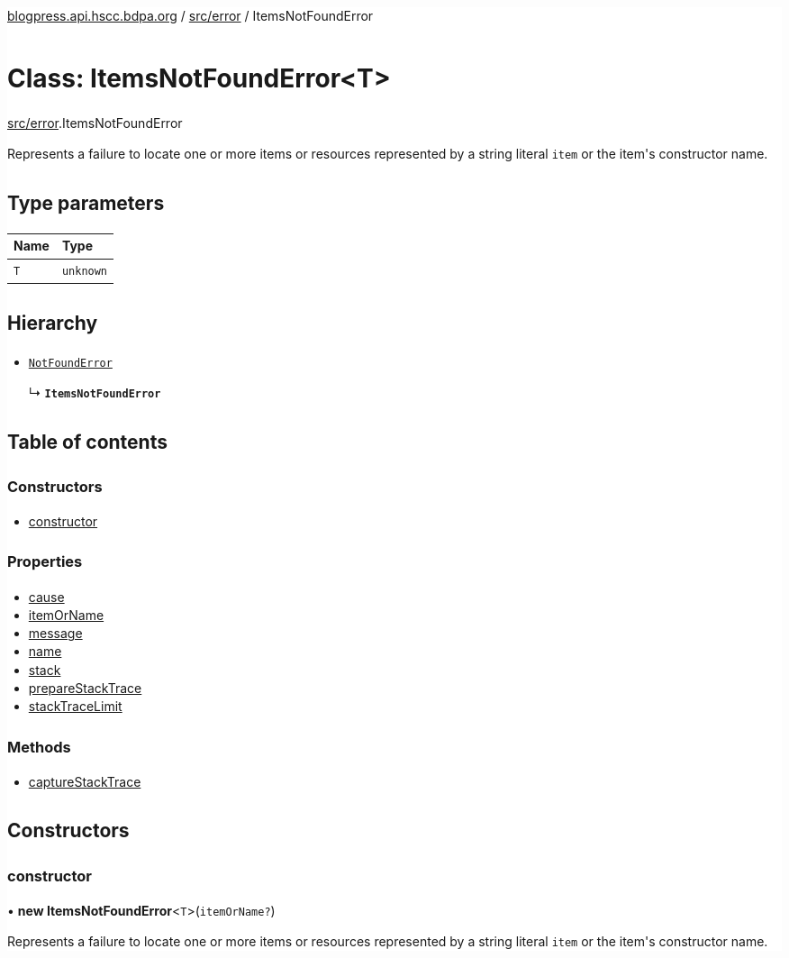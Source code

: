 [blogpress.api.hscc.bdpa.org](../README.md) / [src/error](../modules/src_error.md) / ItemsNotFoundError

# Class: ItemsNotFoundError<T\>

[src/error](../modules/src_error.md).ItemsNotFoundError

Represents a failure to locate one or more items or resources
represented by a string literal `item` or the item's constructor name.

## Type parameters

| Name | Type |
| :------ | :------ |
| `T` | `unknown` |

## Hierarchy

- [`NotFoundError`](src_error.NotFoundError.md)

  ↳ **`ItemsNotFoundError`**

## Table of contents

### Constructors

- [constructor](src_error.ItemsNotFoundError.md#constructor)

### Properties

- [cause](src_error.ItemsNotFoundError.md#cause)
- [itemOrName](src_error.ItemsNotFoundError.md#itemorname)
- [message](src_error.ItemsNotFoundError.md#message)
- [name](src_error.ItemsNotFoundError.md#name)
- [stack](src_error.ItemsNotFoundError.md#stack)
- [prepareStackTrace](src_error.ItemsNotFoundError.md#preparestacktrace)
- [stackTraceLimit](src_error.ItemsNotFoundError.md#stacktracelimit)

### Methods

- [captureStackTrace](src_error.ItemsNotFoundError.md#capturestacktrace)

## Constructors

### constructor

• **new ItemsNotFoundError**<`T`\>(`itemOrName?`)

Represents a failure to locate one or more items or resources
represented by a string literal `item` or the item's constructor name.
